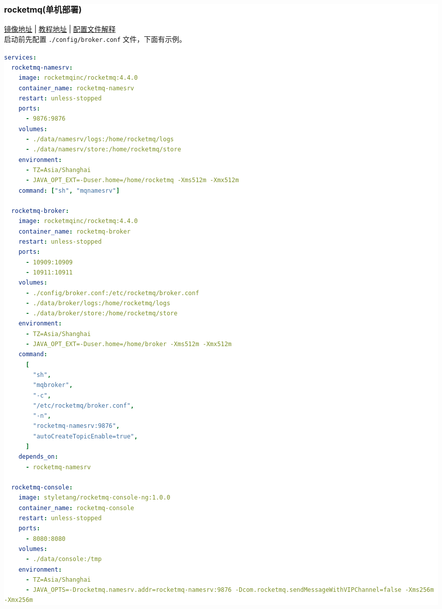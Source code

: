 ```yaml
```

### rocketmq(单机部署)

[镜像地址](https://hub.docker.com/r/rocketmqinc/rocketmq) | [教程地址](https://rocketmq.apache.org/zh/docs/quickStart/03quickstartWithDockercompose/) | [配置文件解释](https://blog.csdn.net/weixin_44606481/article/details/129780540)  
启动前先配置 `./config/broker.conf` 文件，下面有示例。

```yaml
services:
  rocketmq-namesrv:
    image: rocketmqinc/rocketmq:4.4.0
    container_name: rocketmq-namesrv
    restart: unless-stopped
    ports:
      - 9876:9876
    volumes:
      - ./data/namesrv/logs:/home/rocketmq/logs
      - ./data/namesrv/store:/home/rocketmq/store
    environment:
      - TZ=Asia/Shanghai
      - JAVA_OPT_EXT=-Duser.home=/home/rocketmq -Xms512m -Xmx512m
    command: ["sh", "mqnamesrv"]

  rocketmq-broker:
    image: rocketmqinc/rocketmq:4.4.0
    container_name: rocketmq-broker
    restart: unless-stopped
    ports:
      - 10909:10909
      - 10911:10911
    volumes:
      - ./config/broker.conf:/etc/rocketmq/broker.conf
      - ./data/broker/logs:/home/rocketmq/logs
      - ./data/broker/store:/home/rocketmq/store
    environment:
      - TZ=Asia/Shanghai
      - JAVA_OPT_EXT=-Duser.home=/home/broker -Xms512m -Xmx512m
    command:
      [
        "sh",
        "mqbroker",
        "-c",
        "/etc/rocketmq/broker.conf",
        "-n",
        "rocketmq-namesrv:9876",
        "autoCreateTopicEnable=true",
      ]
    depends_on:
      - rocketmq-namesrv

  rocketmq-console:
    image: styletang/rocketmq-console-ng:1.0.0
    container_name: rocketmq-console
    restart: unless-stopped
    ports:
      - 8080:8080
    volumes:
      - ./data/console:/tmp
    environment:
      - TZ=Asia/Shanghai
      - JAVA_OPTS=-Drocketmq.namesrv.addr=rocketmq-namesrv:9876 -Dcom.rocketmq.sendMessageWithVIPChannel=false -Xms256m -Xmx256m
```